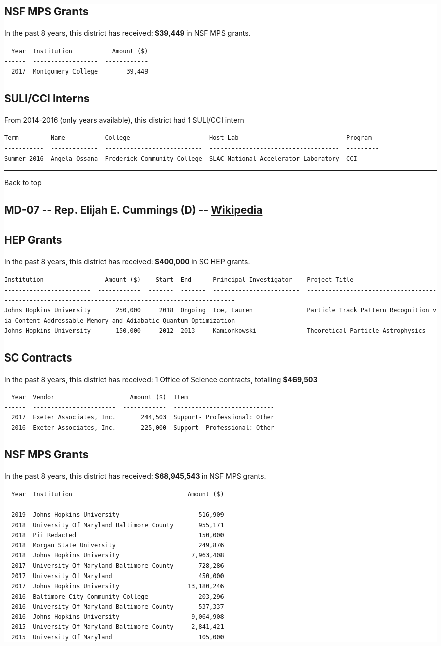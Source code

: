 ## NSF MPS Grants
In the past 8 years, this district has received:<b> $39,449 </b>in NSF MPS grants.
```
  Year  Institution           Amount ($)
------  ------------------  ------------
  2017  Montgomery College        39,449
```
## SULI/CCI Interns
From 2014-2016 (only years available), this district had 1 SULI/CCI intern
```
Term         Name           College                      Host Lab                              Program
-----------  -------------  ---------------------------  ------------------------------------  ---------
Summer 2016  Angela Ossana  Frederick Community College  SLAC National Accelerator Laboratory  CCI
```
---
<a name="MD-07"></a>
[Back to top](#top)
## MD-07 -- Rep. Elijah E. Cummings (D) -- [Wikipedia](https://en.wikipedia.org/wiki/MD-07)
## HEP Grants
In the past 8 years, this district has received:<b> $400,000 </b>in SC HEP grants.
```
Institution                 Amount ($)    Start  End      Principal Investigator    Project Title
------------------------  ------------  -------  -------  ------------------------  ----------------------------------------------------------------------------------------------------
Johns Hopkins University       250,000     2018  Ongoing  Ice, Lauren               Particle Track Pattern Recognition via Content-Addressable Memory and Adiabatic Quantum Optimization
Johns Hopkins University       150,000     2012  2013     Kamionkowski              Theoretical Particle Astrophysics
```
## SC Contracts
In the past 8 years, this district has received:
1 Office of Science contracts, totalling <b> $469,503</b>
```
  Year  Vendor                     Amount ($)  Item
------  -----------------------  ------------  ----------------------------
  2017  Exeter Associates, Inc.       244,503  Support- Professional: Other
  2016  Exeter Associates, Inc.       225,000  Support- Professional: Other
```
## NSF MPS Grants
In the past 8 years, this district has received:<b> $68,945,543 </b>in NSF MPS grants.
```
  Year  Institution                                Amount ($)
------  ---------------------------------------  ------------
  2019  Johns Hopkins University                      516,909
  2018  University Of Maryland Baltimore County       955,171
  2018  Pii Redacted                                  150,000
  2018  Morgan State University                       249,876
  2018  Johns Hopkins University                    7,963,408
  2017  University Of Maryland Baltimore County       728,286
  2017  University Of Maryland                        450,000
  2017  Johns Hopkins University                   13,180,246
  2016  Baltimore City Community College              203,296
  2016  University Of Maryland Baltimore County       537,337
  2016  Johns Hopkins University                    9,064,908
  2015  University Of Maryland Baltimore County     2,841,421
  2015  University Of Maryland                        105,000
```